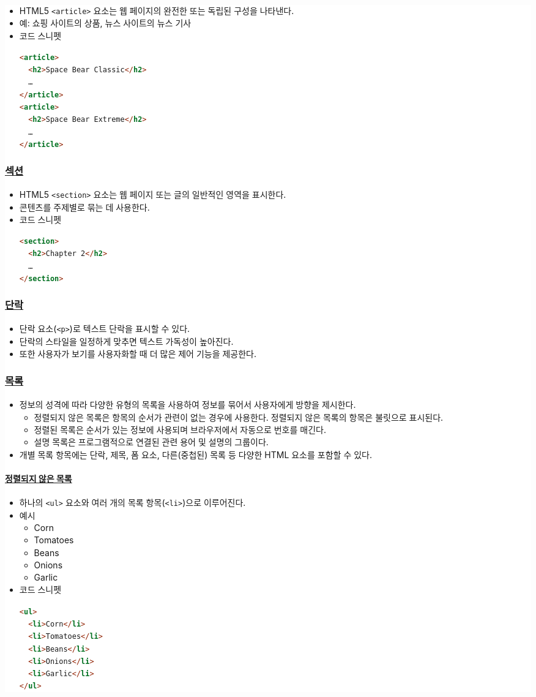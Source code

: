 - HTML5 `<article>` 요소는 웹 페이지의 완전한 또는 독립된 구성을 나타낸다.
- 예: 쇼핑 사이트의 상품, 뉴스 사이트의 뉴스 기사
- 코드 스니펫
  ```html
  <article>
    <h2>Space Bear Classic</h2>
    …
  </article>
  <article>
    <h2>Space Bear Extreme</h2>
    …
  </article>
  ```

### [섹션](https://www.w3.org/WAI/tutorials/page-structure/content/#sections)

- HTML5 `<section>` 요소는 웹 페이지 또는 글의 일반적인 영역을 표시한다.
- 콘텐츠를 주제별로 묶는 데 사용한다.
- 코드 스니펫
  ```html
  <section>
    <h2>Chapter 2</h2>
    …
  </section>
  ```

### [단락](https://www.w3.org/WAI/tutorials/page-structure/content/#paragraphs)

* 단락 요소(`<p>`)로 텍스트 단락을 표시할 수 있다.
* 단락의 스타일을 일정하게 맞추면 텍스트 가독성이 높아진다.
* 또한 사용자가 보기를 사용자화할 때 더 많은 제어 기능을 제공한다.

### [목록](https://www.w3.org/WAI/tutorials/page-structure/content/#lists)

- 정보의 성격에 따라 다양한 유형의 목록을 사용하여 정보를 묶어서 사용자에게 방향을 제시한다.
  * 정렬되지 않은 목록은 항목의 순서가 관련이 없는 경우에 사용한다. 정렬되지 않은 목록의 항목은 불릿으로 표시된다.
  * 정렬된 목록은 순서가 있는 정보에 사용되며 브라우저에서 자동으로 번호를 매긴다.
  * 설명 목록은 프로그램적으로 연결된 관련 용어 및 설명의 그룹이다.
- 개별 목록 항목에는 단락, 제목, 폼 요소, 다른(중첩된) 목록 등 다양한 HTML 요소를 포함할 수 있다.

#### [정렬되지 않은 목록](https://www.w3.org/WAI/tutorials/page-structure/content/#unordered-list)

* 하나의 `<ul>` 요소와 여러 개의 목록 항목(`<li>`)으로 이루어진다.
* 예시
  * Corn
  * Tomatoes
  * Beans
  * Onions
  * Garlic
* 코드 스니펫
  ```html
  <ul>
    <li>Corn</li>
    <li>Tomatoes</li>
    <li>Beans</li>
    <li>Onions</li>
    <li>Garlic</li>
  </ul>
  ```

